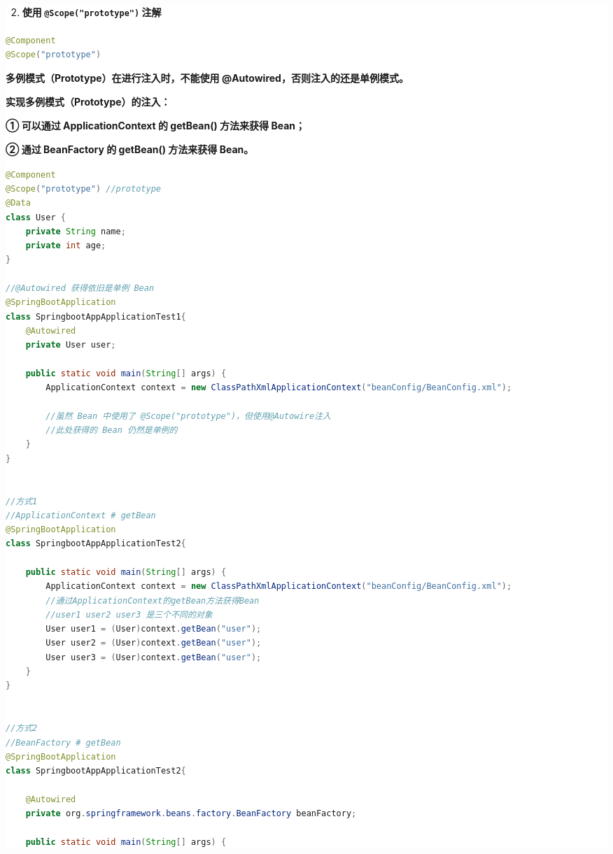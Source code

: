 2. #### 使用 `@Scope("prototype")` 注解

```java
@Component
@Scope("prototype")
```

**多例模式（Prototype）在进行注入时，不能使用 @Autowired，否则注入的还是单例模式。**

**实现多例模式（Prototype）的注入：**

**① 可以通过 ApplicationContext 的 getBean() 方法来获得 Bean；**

**② 通过 BeanFactory 的 getBean() 方法来获得 Bean。**

```java
@Component
@Scope("prototype") //prototype
@Data
class User {
    private String name;
    private int age;
}

//@Autowired 获得依旧是单例 Bean
@SpringBootApplication
class SpringbootAppApplicationTest1{
    @Autowired
    private User user; 

    public static void main(String[] args) {
        ApplicationContext context = new ClassPathXmlApplicationContext("beanConfig/BeanConfig.xml");
		
        //虽然 Bean 中使用了 @Scope("prototype")，但使用@Autowire注入
        //此处获得的 Bean 仍然是单例的
    }
}


//方式1
//ApplicationContext # getBean
@SpringBootApplication
class SpringbootAppApplicationTest2{

    public static void main(String[] args) {
        ApplicationContext context = new ClassPathXmlApplicationContext("beanConfig/BeanConfig.xml");
        //通过ApplicationContext的getBean方法获得Bean
        //user1 user2 user3 是三个不同的对象
        User user1 = (User)context.getBean("user");
        User user2 = (User)context.getBean("user");
        User user3 = (User)context.getBean("user");
    }
}


//方式2 
//BeanFactory # getBean
@SpringBootApplication
class SpringbootAppApplicationTest2{

    @Autowired
    private org.springframework.beans.factory.BeanFactory beanFactory;

    public static void main(String[] args) {
```